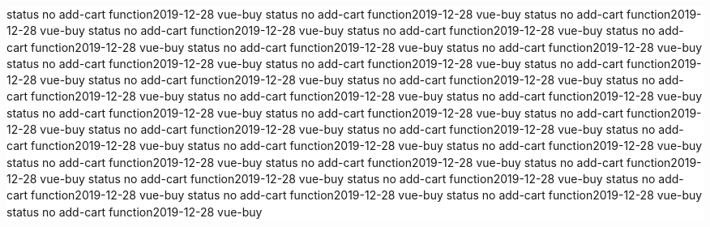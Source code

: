 status no add-cart function2019-12-28 vue-buy 
status no add-cart function2019-12-28 vue-buy 
status no add-cart function2019-12-28 vue-buy 
status no add-cart function2019-12-28 vue-buy 
status no add-cart function2019-12-28 vue-buy 
status no add-cart function2019-12-28 vue-buy 
status no add-cart function2019-12-28 vue-buy 
status no add-cart function2019-12-28 vue-buy 
status no add-cart function2019-12-28 vue-buy 
status no add-cart function2019-12-28 vue-buy 
status no add-cart function2019-12-28 vue-buy 
status no add-cart function2019-12-28 vue-buy 
status no add-cart function2019-12-28 vue-buy 
status no add-cart function2019-12-28 vue-buy 
status no add-cart function2019-12-28 vue-buy 
status no add-cart function2019-12-28 vue-buy 
status no add-cart function2019-12-28 vue-buy 
status no add-cart function2019-12-28 vue-buy 
status no add-cart function2019-12-28 vue-buy 
status no add-cart function2019-12-28 vue-buy 
status no add-cart function2019-12-28 vue-buy 
status no add-cart function2019-12-28 vue-buy 
status no add-cart function2019-12-28 vue-buy 
status no add-cart function2019-12-28 vue-buy 
status no add-cart function2019-12-28 vue-buy 
status no add-cart function2019-12-28 vue-buy 
status no add-cart function2019-12-28 vue-buy 
status no add-cart function2019-12-28 vue-buy 
status no add-cart function2019-12-28 vue-buy 
status no add-cart function2019-12-28 vue-buy 
status no add-cart function2019-12-28 vue-buy 
status no add-cart function2019-12-28 vue-buy 
status no add-cart function2019-12-28 vue-buy 
